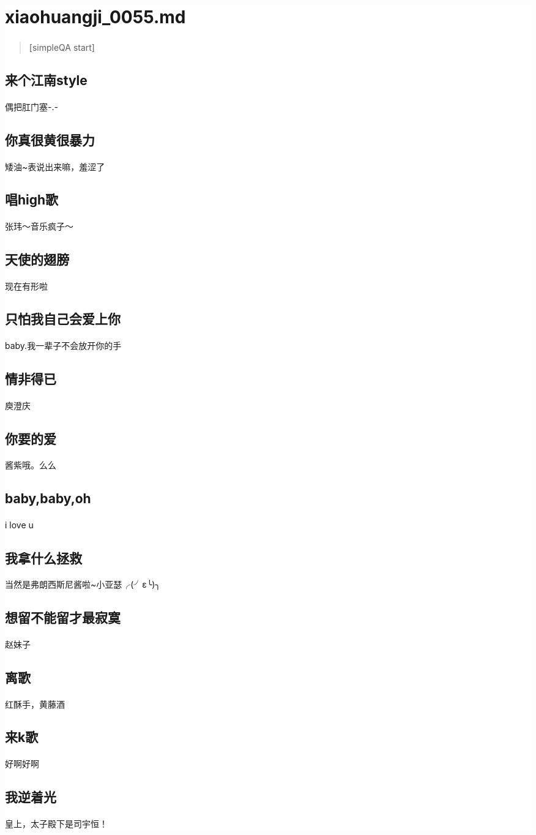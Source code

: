 # xiaohuangji_0055.md


> [simpleQA start]

## 来个江南style
偶把肛门塞-.-

## 你真很黄很暴力
矮油~表说出来嘛，羞涩了

## 唱high歌
张玮〜音乐疯子〜

## 天使的翅膀
现在有形啦

## 只怕我自己会爱上你
baby.我一辈子不会放开你的手

## 情非得已
庾澄庆

## 你要的爱
酱紫哦。么么

## baby,baby,oh
i love u

## 我拿什么拯救
当然是弗朗西斯尼酱啦~小亚瑟╭(╯ε╰)╮

## 想留不能留才最寂寞
赵妹子

## 离歌
红酥手，黄藤酒

## 来k歌
好啊好啊

## 我逆着光
皇上，太子殿下是司宇恒！
